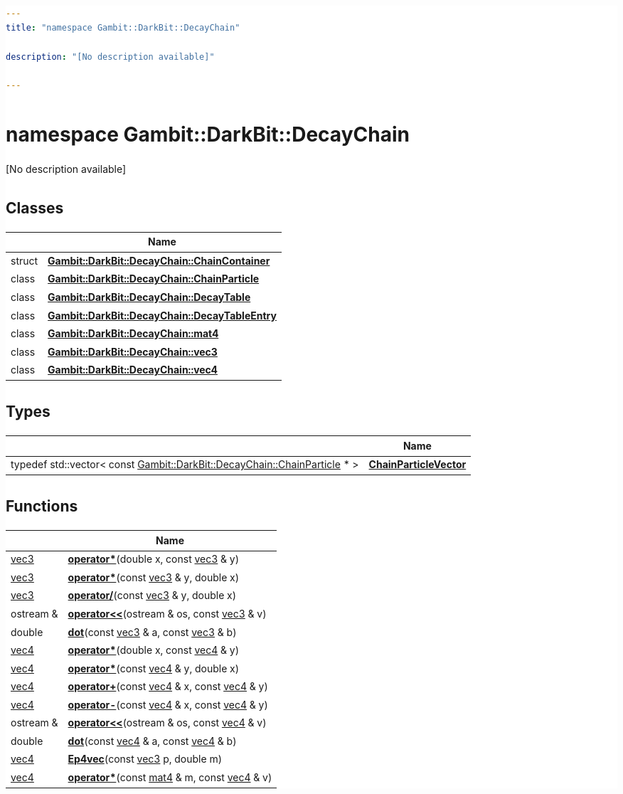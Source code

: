 ```yaml
---
title: "namespace Gambit::DarkBit::DecayChain"

description: "[No description available]"

---
```


# namespace Gambit::DarkBit::DecayChain

[No description available]

## Classes

|                | Name           |
| -------------- | -------------- |
| struct | **[Gambit::DarkBit::DecayChain::ChainContainer](/documentation/code/classes/structgambit_1_1darkbit_1_1decaychain_1_1chaincontainer/)**  |
| class | **[Gambit::DarkBit::DecayChain::ChainParticle](/documentation/code/classes/classgambit_1_1darkbit_1_1decaychain_1_1chainparticle/)**  |
| class | **[Gambit::DarkBit::DecayChain::DecayTable](/documentation/code/classes/classgambit_1_1darkbit_1_1decaychain_1_1decaytable/)**  |
| class | **[Gambit::DarkBit::DecayChain::DecayTableEntry](/documentation/code/classes/classgambit_1_1darkbit_1_1decaychain_1_1decaytableentry/)**  |
| class | **[Gambit::DarkBit::DecayChain::mat4](/documentation/code/classes/classgambit_1_1darkbit_1_1decaychain_1_1mat4/)**  |
| class | **[Gambit::DarkBit::DecayChain::vec3](/documentation/code/classes/classgambit_1_1darkbit_1_1decaychain_1_1vec3/)**  |
| class | **[Gambit::DarkBit::DecayChain::vec4](/documentation/code/classes/classgambit_1_1darkbit_1_1decaychain_1_1vec4/)**  |

## Types

|                | Name           |
| -------------- | -------------- |
| typedef std::vector< const [Gambit::DarkBit::DecayChain::ChainParticle](/documentation/code/classes/classgambit_1_1darkbit_1_1decaychain_1_1chainparticle/) * > | **[ChainParticleVector](/documentation/code/namespaces/namespacegambit_1_1darkbit_1_1decaychain/#typedef-chainparticlevector)**  |

## Functions

|                | Name           |
| -------------- | -------------- |
| [vec3](/documentation/code/classes/classgambit_1_1darkbit_1_1decaychain_1_1vec3/) | **[operator*](/documentation/code/namespaces/namespacegambit_1_1darkbit_1_1decaychain/#function-operator)**(double x, const [vec3](/documentation/code/classes/classgambit_1_1darkbit_1_1decaychain_1_1vec3/) & y) |
| [vec3](/documentation/code/classes/classgambit_1_1darkbit_1_1decaychain_1_1vec3/) | **[operator*](/documentation/code/namespaces/namespacegambit_1_1darkbit_1_1decaychain/#function-operator)**(const [vec3](/documentation/code/classes/classgambit_1_1darkbit_1_1decaychain_1_1vec3/) & y, double x) |
| [vec3](/documentation/code/classes/classgambit_1_1darkbit_1_1decaychain_1_1vec3/) | **[operator/](/documentation/code/namespaces/namespacegambit_1_1darkbit_1_1decaychain/#function-operator)**(const [vec3](/documentation/code/classes/classgambit_1_1darkbit_1_1decaychain_1_1vec3/) & y, double x) |
| ostream & | **[operator<<](/documentation/code/namespaces/namespacegambit_1_1darkbit_1_1decaychain/#function-operator)**(ostream & os, const [vec3](/documentation/code/classes/classgambit_1_1darkbit_1_1decaychain_1_1vec3/) & v) |
| double | **[dot](/documentation/code/namespaces/namespacegambit_1_1darkbit_1_1decaychain/#function-dot)**(const [vec3](/documentation/code/classes/classgambit_1_1darkbit_1_1decaychain_1_1vec3/) & a, const [vec3](/documentation/code/classes/classgambit_1_1darkbit_1_1decaychain_1_1vec3/) & b) |
| [vec4](/documentation/code/classes/classgambit_1_1darkbit_1_1decaychain_1_1vec4/) | **[operator*](/documentation/code/namespaces/namespacegambit_1_1darkbit_1_1decaychain/#function-operator)**(double x, const [vec4](/documentation/code/classes/classgambit_1_1darkbit_1_1decaychain_1_1vec4/) & y) |
| [vec4](/documentation/code/classes/classgambit_1_1darkbit_1_1decaychain_1_1vec4/) | **[operator*](/documentation/code/namespaces/namespacegambit_1_1darkbit_1_1decaychain/#function-operator)**(const [vec4](/documentation/code/classes/classgambit_1_1darkbit_1_1decaychain_1_1vec4/) & y, double x) |
| [vec4](/documentation/code/classes/classgambit_1_1darkbit_1_1decaychain_1_1vec4/) | **[operator+](/documentation/code/namespaces/namespacegambit_1_1darkbit_1_1decaychain/#function-operator)**(const [vec4](/documentation/code/classes/classgambit_1_1darkbit_1_1decaychain_1_1vec4/) & x, const [vec4](/documentation/code/classes/classgambit_1_1darkbit_1_1decaychain_1_1vec4/) & y) |
| [vec4](/documentation/code/classes/classgambit_1_1darkbit_1_1decaychain_1_1vec4/) | **[operator-](/documentation/code/namespaces/namespacegambit_1_1darkbit_1_1decaychain/#function-operator)**(const [vec4](/documentation/code/classes/classgambit_1_1darkbit_1_1decaychain_1_1vec4/) & x, const [vec4](/documentation/code/classes/classgambit_1_1darkbit_1_1decaychain_1_1vec4/) & y) |
| ostream & | **[operator<<](/documentation/code/namespaces/namespacegambit_1_1darkbit_1_1decaychain/#function-operator)**(ostream & os, const [vec4](/documentation/code/classes/classgambit_1_1darkbit_1_1decaychain_1_1vec4/) & v) |
| double | **[dot](/documentation/code/namespaces/namespacegambit_1_1darkbit_1_1decaychain/#function-dot)**(const [vec4](/documentation/code/classes/classgambit_1_1darkbit_1_1decaychain_1_1vec4/) & a, const [vec4](/documentation/code/classes/classgambit_1_1darkbit_1_1decaychain_1_1vec4/) & b) |
| [vec4](/documentation/code/classes/classgambit_1_1darkbit_1_1decaychain_1_1vec4/) | **[Ep4vec](/documentation/code/namespaces/namespacegambit_1_1darkbit_1_1decaychain/#function-ep4vec)**(const [vec3](/documentation/code/classes/classgambit_1_1darkbit_1_1decaychain_1_1vec3/) p, double m) |
| [vec4](/documentation/code/classes/classgambit_1_1darkbit_1_1decaychain_1_1vec4/) | **[operator*](/documentation/code/namespaces/namespacegambit_1_1darkbit_1_1decaychain/#function-operator)**(const [mat4](/documentation/code/classes/classgambit_1_1darkbit_1_1decaychain_1_1mat4/) & m, const [vec4](/documentation/code/classes/classgambit_1_1darkbit_1_1decaychain_1_1vec4/) & v) |